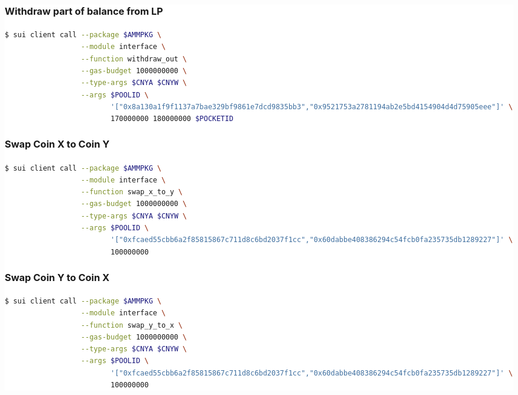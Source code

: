 ### Withdraw part of balance from LP
```bash
$ sui client call --package $AMMPKG \
                  --module interface \
                  --function withdraw_out \
                  --gas-budget 1000000000 \
                  --type-args $CNYA $CNYW \
                  --args $POOLID \
                         '["0x8a130a1f9f1137a7bae329bf9861e7dcd9835bb3","0x9521753a2781194ab2e5bd4154904d4d75905eee"]' \
                         170000000 180000000 $POCKETID
```

### Swap Coin X to Coin Y
```bash
$ sui client call --package $AMMPKG \
                  --module interface \
                  --function swap_x_to_y \
                  --gas-budget 1000000000 \
                  --type-args $CNYA $CNYW \
                  --args $POOLID \
                         '["0xfcaed55cbb6a2f85815867c711d8c6bd2037f1cc","0x60dabbe408386294c54fcb0fa235735db1289227"]' \
                         100000000
```


### Swap Coin Y to Coin X
```bash
$ sui client call --package $AMMPKG \
                  --module interface \
                  --function swap_y_to_x \
                  --gas-budget 1000000000 \
                  --type-args $CNYA $CNYW \
                  --args $POOLID \
                         '["0xfcaed55cbb6a2f85815867c711d8c6bd2037f1cc","0x60dabbe408386294c54fcb0fa235735db1289227"]' \
                         100000000
```
